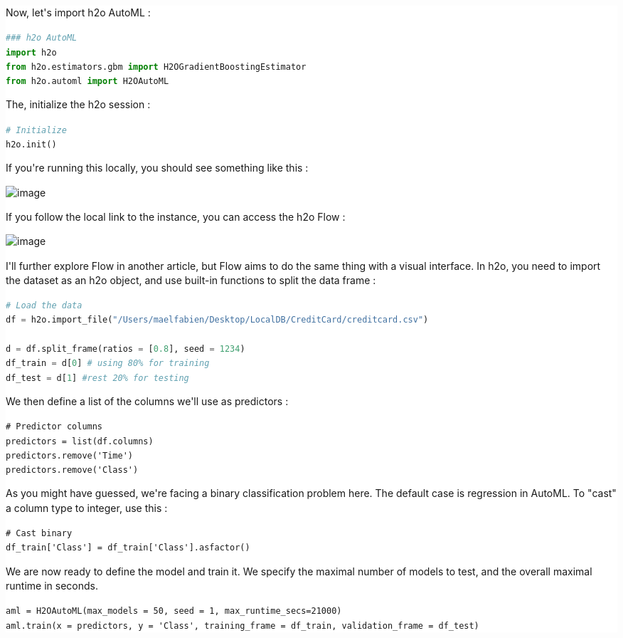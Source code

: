Now, let's import h2o AutoML :

```python
### h2o AutoML
import h2o
from h2o.estimators.gbm import H2OGradientBoostingEstimator
from h2o.automl import H2OAutoML
```

The, initialize the h2o session :

```python
# Initialize
h2o.init()
```

If you're running this locally, you should see something like this :

![image](https://maelfabien.github.io/assets/images/auto5.jpg)

If you follow the local link to the instance, you can access the h2o Flow :

![image](https://maelfabien.github.io/assets/images/auto6.jpg)

I'll further explore Flow in another article, but Flow aims to do the same thing with a visual interface. In h2o, you need to import the dataset as an h2o object, and use built-in functions to split the data frame :

```python
# Load the data
df = h2o.import_file("/Users/maelfabien/Desktop/LocalDB/CreditCard/creditcard.csv")

d = df.split_frame(ratios = [0.8], seed = 1234)
df_train = d[0] # using 80% for training
df_test = d[1] #rest 20% for testing
```

We then define a list of the columns we'll use as predictors :

```
# Predictor columns
predictors = list(df.columns) 
predictors.remove('Time')
predictors.remove('Class')
```

As you might have guessed, we're facing a binary classification problem here. The default case is regression in AutoML. To "cast" a column type to integer, use this :

```
# Cast binary
df_train['Class'] = df_train['Class'].asfactor()
```

We are now ready to define the model and train it. We specify the maximal number of models to test, and the overall maximal runtime in seconds.

```
aml = H2OAutoML(max_models = 50, seed = 1, max_runtime_secs=21000)
aml.train(x = predictors, y = 'Class', training_frame = df_train, validation_frame = df_test)
```
